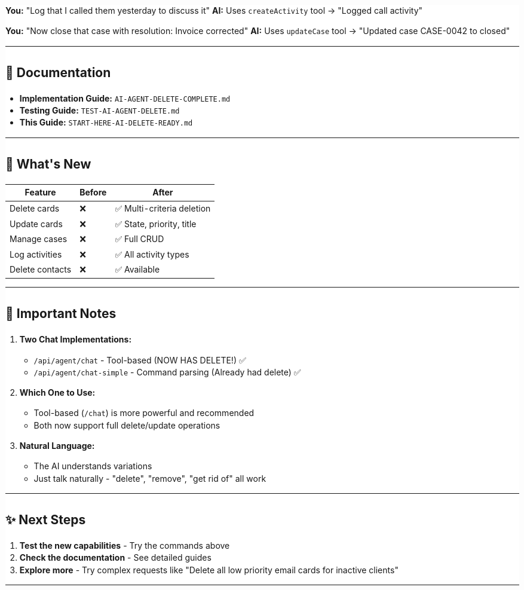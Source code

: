 **You:** "Log that I called them yesterday to discuss it"
**AI:** Uses `createActivity` tool → "Logged call activity"

**You:** "Now close that case with resolution: Invoice corrected"
**AI:** Uses `updateCase` tool → "Updated case CASE-0042 to closed"

---

## 📝 Documentation

- **Implementation Guide:** `AI-AGENT-DELETE-COMPLETE.md`
- **Testing Guide:** `TEST-AI-AGENT-DELETE.md`
- **This Guide:** `START-HERE-AI-DELETE-READY.md`

---

## 🎉 What's New

| Feature | Before | After |
|---------|--------|-------|
| Delete cards | ❌ | ✅ Multi-criteria deletion |
| Update cards | ❌ | ✅ State, priority, title |
| Manage cases | ❌ | ✅ Full CRUD |
| Log activities | ❌ | ✅ All activity types |
| Delete contacts | ❌ | ✅ Available |

---

## 🚨 Important Notes

1. **Two Chat Implementations:**
   - `/api/agent/chat` - Tool-based (NOW HAS DELETE!) ✅
   - `/api/agent/chat-simple` - Command parsing (Already had delete) ✅

2. **Which One to Use:**
   - Tool-based (`/chat`) is more powerful and recommended
   - Both now support full delete/update operations

3. **Natural Language:**
   - The AI understands variations
   - Just talk naturally - "delete", "remove", "get rid of" all work

---

## ✨ Next Steps

1. **Test the new capabilities** - Try the commands above
2. **Check the documentation** - See detailed guides
3. **Explore more** - Try complex requests like "Delete all low priority email cards for inactive clients"

---